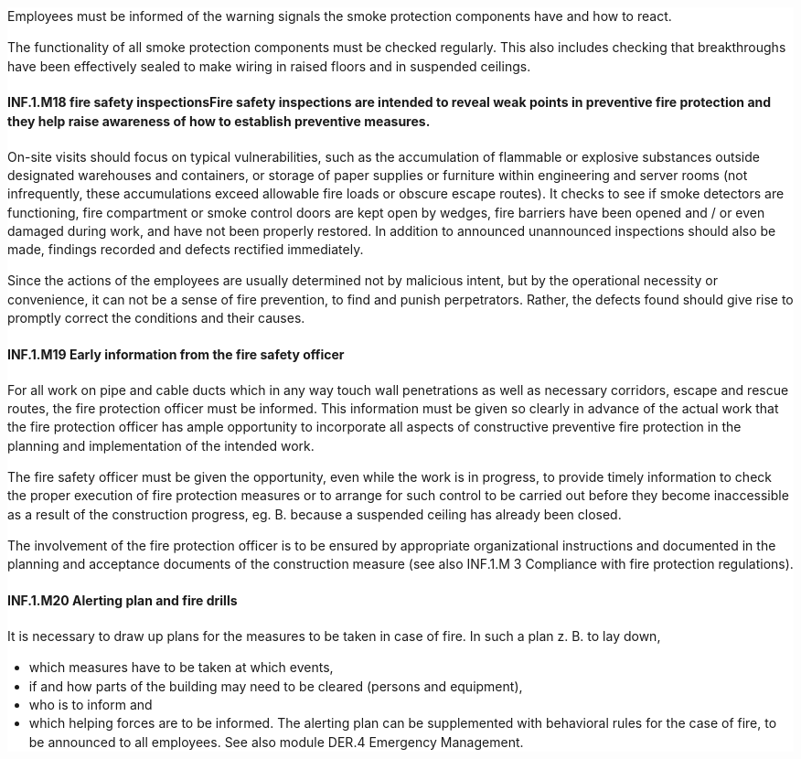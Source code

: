 Employees must be informed of the warning signals the smoke protection components have and how to react.

The functionality of all smoke protection components must be checked regularly. This also includes checking that breakthroughs have been effectively sealed to make wiring in raised floors and in suspended ceilings.

#### INF.1.M18 fire safety inspectionsFire safety inspections are intended to reveal weak points in preventive fire protection and they help raise awareness of how to establish preventive measures.

On-site visits should focus on typical vulnerabilities, such as the accumulation of flammable or explosive substances outside designated warehouses and containers, or storage of paper supplies or furniture within engineering and server rooms (not infrequently, these accumulations exceed allowable fire loads or obscure escape routes). It checks to see if smoke detectors are functioning, fire compartment or smoke control doors are kept open by wedges, fire barriers have been opened and / or even damaged during work, and have not been properly restored. In addition to announced unannounced inspections should also be made, findings recorded and defects rectified immediately.

Since the actions of the employees are usually determined not by malicious intent, but by the operational necessity or convenience, it can not be a sense of fire prevention, to find and punish perpetrators. Rather, the defects found should give rise to promptly correct the conditions and their causes.

#### INF.1.M19 Early information from the fire safety officer

For all work on pipe and cable ducts which in any way touch wall penetrations as well as necessary corridors, escape and rescue routes, the fire protection officer must be informed. This information must be given so clearly in advance of the actual work that the fire protection officer has ample opportunity to incorporate all aspects of constructive preventive fire protection in the planning and implementation of the intended work.

The fire safety officer must be given the opportunity, even while the work is in progress, to provide timely information to check the proper execution of fire protection measures or to arrange for such control to be carried out before they become inaccessible as a result of the construction progress, eg. B. because a suspended ceiling has already been closed.

The involvement of the fire protection officer is to be ensured by appropriate organizational instructions and documented in the planning and acceptance documents of the construction measure (see also INF.1.M 3 Compliance with fire protection regulations).

#### INF.1.M20 Alerting plan and fire drills

It is necessary to draw up plans for the measures to be taken in case of fire. In such a plan z. B. to lay down,

* which measures have to be taken at which events,
* if and how parts of the building may need to be cleared (persons and equipment),
* who is to inform and
* which helping forces are to be informed.
The alerting plan can be supplemented with behavioral rules for the case of fire, to be announced to all employees. See also module DER.4 Emergency Management.
